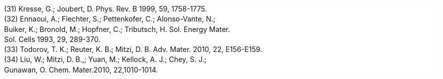 (31) Kresse, G.; Joubert, D. Phys. Rev. B 1999, 59, 1758-1775.   
(32) Ennaoui, A.; Fiechter, S.; Pettenkofer, C.; Alonso-Vante, N.;   
Buiker, K.; Bronold, M.; Hopfner, C.; Tributsch, H. Sol. Energy Mater.   
Sol. Cells 1993, 29, 289-370.   
(33) Todorov, T. K.; Reuter, K. B.; Mitzi, D. B. Adv. Mater. 2010, 22, E156-E159.   
(34) Liu, W.; Mitzi, D. B.,; Yuan, M.; Kellock, A. J.; Chey, S. J.;   
Gunawan, O. Chem. Mater.2010, 22,1010-1014.  
